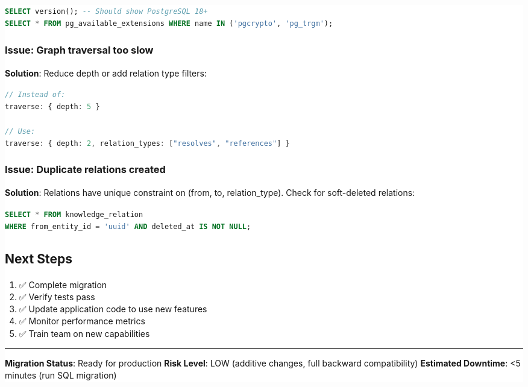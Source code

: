 ```sql
SELECT version(); -- Should show PostgreSQL 18+
SELECT * FROM pg_available_extensions WHERE name IN ('pgcrypto', 'pg_trgm');
```

### Issue: Graph traversal too slow

**Solution**: Reduce depth or add relation type filters:

```typescript
// Instead of:
traverse: { depth: 5 }

// Use:
traverse: { depth: 2, relation_types: ["resolves", "references"] }
```

### Issue: Duplicate relations created

**Solution**: Relations have unique constraint on (from, to, relation_type). Check for soft-deleted relations:

```sql
SELECT * FROM knowledge_relation
WHERE from_entity_id = 'uuid' AND deleted_at IS NOT NULL;
```

## Next Steps

1. ✅ Complete migration
2. ✅ Verify tests pass
3. ✅ Update application code to use new features
4. ✅ Monitor performance metrics
5. ✅ Train team on new capabilities

---

**Migration Status**: Ready for production
**Risk Level**: LOW (additive changes, full backward compatibility)
**Estimated Downtime**: <5 minutes (run SQL migration)
